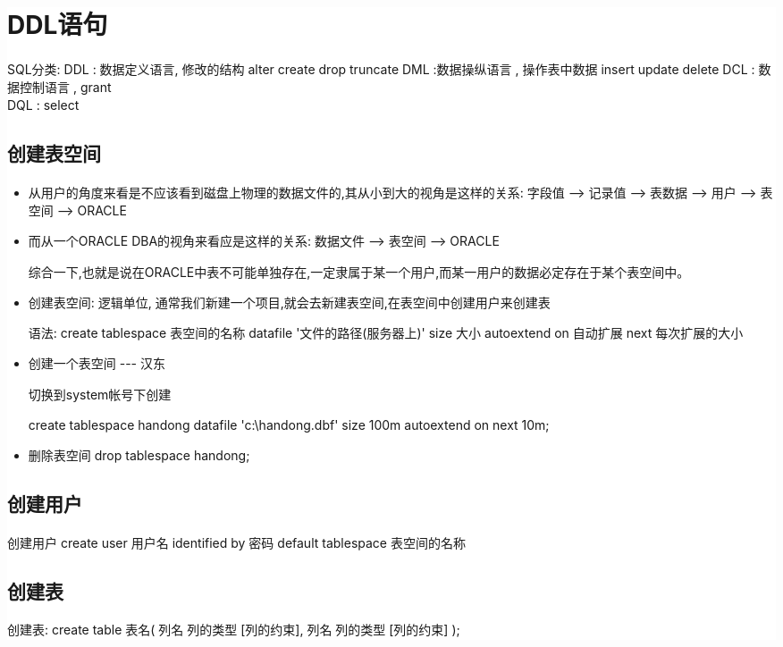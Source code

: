 # DDL语句

SQL分类:
       DDL : 数据定义语言, 修改的结构  alter create drop truncate
       DML :数据操纵语言 , 操作表中数据 insert update delete
       DCL : 数据控制语言 , grant     
       DQL : select

## 创建表空间

* 从用户的角度来看是不应该看到磁盘上物理的数据文件的,其从小到大的视角是这样的关系:
  字段值 --> 记录值 --> 表数据 --> 用户 --> 表空间 --> ORACLE

* 而从一个ORACLE DBA的视角来看应是这样的关系:
  数据文件 --> 表空间 --> ORACLE

  综合一下,也就是说在ORACLE中表不可能单独存在,一定隶属于某一个用户,而某一用户的数据必定存在于某个表空间中。

* 创建表空间: 逻辑单位, 通常我们新建一个项目,就会去新建表空间,在表空间中创建用户来创建表

  语法:
                 create tablespace 表空间的名称
                 datafile '文件的路径(服务器上)'
                 size 大小
                 autoextend on  自动扩展
                 next 每次扩展的大小

* 创建一个表空间 --- 汉东

  切换到system帐号下创建

  create tablespace handong
  datafile 'c:\handong.dbf'
  size 100m
  autoextend on
  next 10m;

* 删除表空间
  drop tablespace handong;

## 创建用户

创建用户 
     create user 用户名
     identified by 密码
     default tablespace 表空间的名称

## 创建表

创建表:
         create table 表名(
           列名  列的类型 [列的约束],
           列名  列的类型  [列的约束] 
         );
